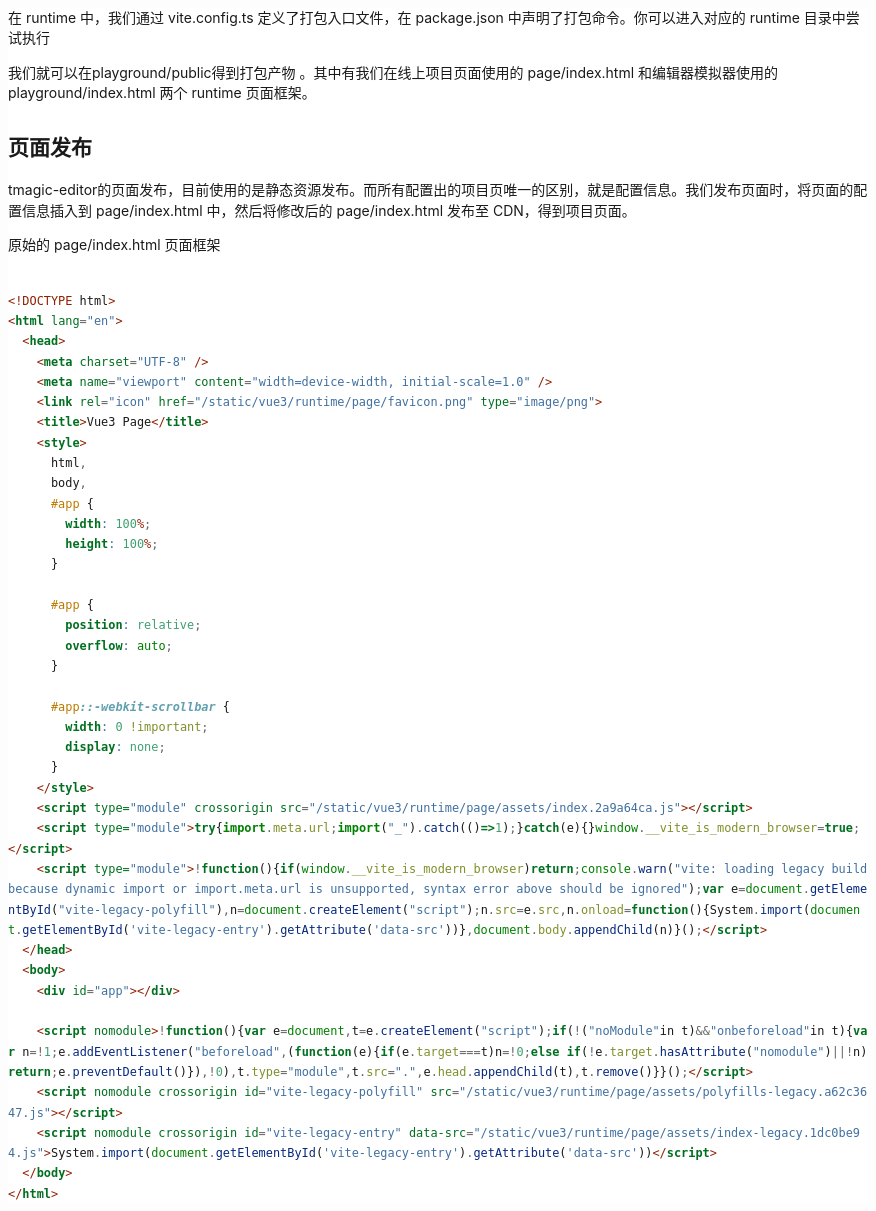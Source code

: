 在 runtime 中，我们通过 vite.config.ts 定义了打包入口文件，在 package.json 中声明了打包命令。你可以进入对应的 runtime 目录中尝试执行

我们就可以在playground/public得到打包产物 。其中有我们在线上项目页面使用的 page/index.html 和编辑器模拟器使用的 playground/index.html 两个 runtime 页面框架。

## 页面发布
tmagic-editor的页面发布，目前使用的是静态资源发布。而所有配置出的项目页唯一的区别，就是配置信息。我们发布页面时，将页面的配置信息插入到 page/index.html 中，然后将修改后的 page/index.html 发布至 CDN，得到项目页面。

原始的 page/index.html 页面框架
```html

<!DOCTYPE html>
<html lang="en">
  <head>
    <meta charset="UTF-8" />
    <meta name="viewport" content="width=device-width, initial-scale=1.0" />
    <link rel="icon" href="/static/vue3/runtime/page/favicon.png" type="image/png">
    <title>Vue3 Page</title>
    <style>
      html,
      body,
      #app {
        width: 100%;
        height: 100%;
      }

      #app {
        position: relative;
        overflow: auto;
      }

      #app::-webkit-scrollbar {
        width: 0 !important;
        display: none;
      }
    </style>
    <script type="module" crossorigin src="/static/vue3/runtime/page/assets/index.2a9a64ca.js"></script>
    <script type="module">try{import.meta.url;import("_").catch(()=>1);}catch(e){}window.__vite_is_modern_browser=true;</script>
    <script type="module">!function(){if(window.__vite_is_modern_browser)return;console.warn("vite: loading legacy build because dynamic import or import.meta.url is unsupported, syntax error above should be ignored");var e=document.getElementById("vite-legacy-polyfill"),n=document.createElement("script");n.src=e.src,n.onload=function(){System.import(document.getElementById('vite-legacy-entry').getAttribute('data-src'))},document.body.appendChild(n)}();</script>
  </head>
  <body>
    <div id="app"></div>
    
    <script nomodule>!function(){var e=document,t=e.createElement("script");if(!("noModule"in t)&&"onbeforeload"in t){var n=!1;e.addEventListener("beforeload",(function(e){if(e.target===t)n=!0;else if(!e.target.hasAttribute("nomodule")||!n)return;e.preventDefault()}),!0),t.type="module",t.src=".",e.head.appendChild(t),t.remove()}}();</script>
    <script nomodule crossorigin id="vite-legacy-polyfill" src="/static/vue3/runtime/page/assets/polyfills-legacy.a62c3647.js"></script>
    <script nomodule crossorigin id="vite-legacy-entry" data-src="/static/vue3/runtime/page/assets/index-legacy.1dc0be94.js">System.import(document.getElementById('vite-legacy-entry').getAttribute('data-src'))</script>
  </body>
</html>

```

